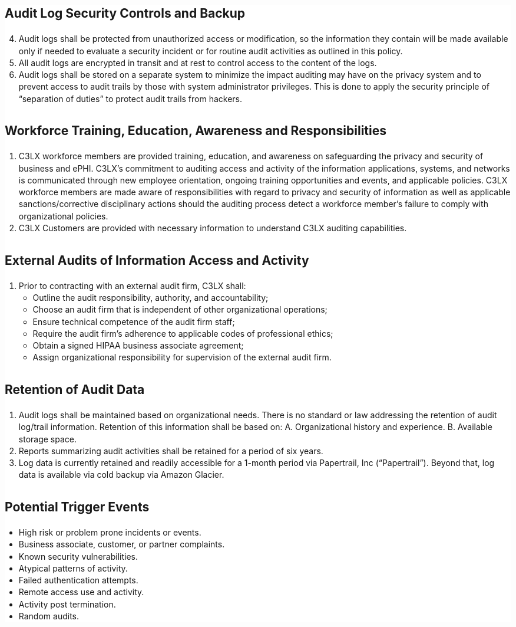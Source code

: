 ## Audit Log Security Controls and Backup

4. Audit logs shall be protected from unauthorized access or modification, so the information they contain will be made available only if needed to evaluate a security incident or for routine audit activities as outlined in this policy.
5. All audit logs are encrypted in transit and at rest to control access to the content of the logs.
6. Audit logs shall be stored on a separate system to minimize the impact auditing may have on the privacy system and to prevent access to audit trails by those with system administrator privileges. This is done to apply the security principle of “separation of duties” to protect audit trails from hackers.

## Workforce Training, Education, Awareness and Responsibilities

1. C3LX workforce members are provided training, education, and awareness on safeguarding the privacy and security of business and ePHI. C3LX’s commitment to auditing access and activity of the information applications, systems, and networks is communicated through new employee orientation, ongoing training opportunities and events, and applicable policies. C3LX workforce members are made aware of responsibilities with regard to privacy and security of information as well as applicable sanctions/corrective disciplinary actions should the auditing process detect a workforce member’s failure to comply with organizational policies.
2. C3LX Customers are provided with necessary information to understand C3LX auditing capabilities.

## External Audits of Information Access and Activity

1. Prior to contracting with an external audit firm, C3LX shall:
	* Outline the audit responsibility, authority, and accountability;
	* Choose an audit firm that is independent of other organizational operations;
	* Ensure technical competence of the audit firm staff;
	* Require the audit firm’s adherence to applicable codes of professional ethics;
	* Obtain a signed HIPAA business associate agreement;
	* Assign organizational responsibility for supervision of the external audit firm.

## Retention of Audit Data

1. Audit logs shall be maintained based on organizational needs. There is no standard or law addressing the retention of audit log/trail information. Retention of this information shall be based on:
A. Organizational history and experience.
B. Available storage space.
2. Reports summarizing audit activities shall be retained for a period of six years.
3. Log data is currently retained and readily accessible for a 1-month period via Papertrail, Inc (“Papertrail”). Beyond that, log data is available via cold backup via Amazon Glacier.

## Potential Trigger Events

* High risk or problem prone incidents or events.
* Business associate, customer, or partner complaints.
* Known security vulnerabilities.
* Atypical patterns of activity.
* Failed authentication attempts.
* Remote access use and activity.
* Activity post termination.
* Random audits.
